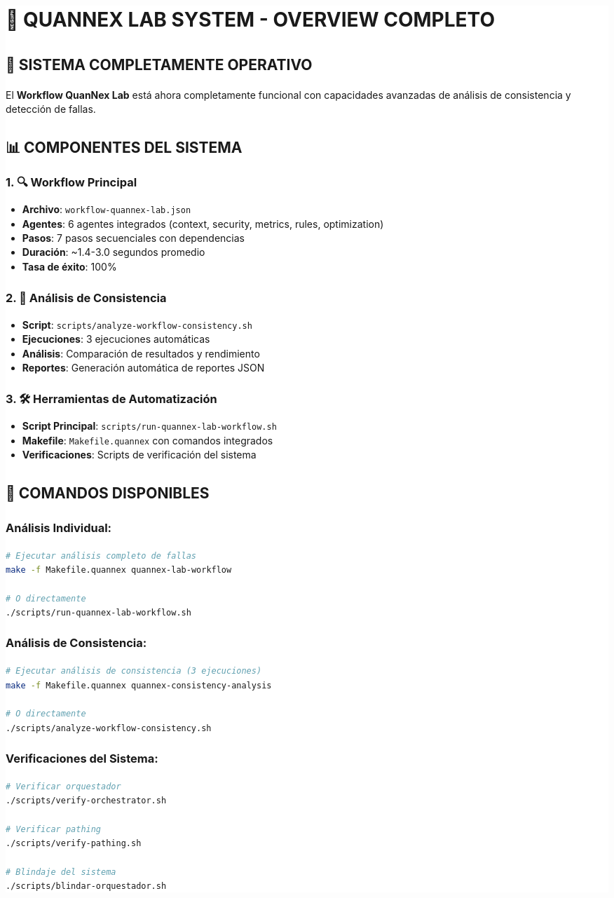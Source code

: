 # 🎯 QUANNEX LAB SYSTEM - OVERVIEW COMPLETO

## 🚀 **SISTEMA COMPLETAMENTE OPERATIVO**

El **Workflow QuanNex Lab** está ahora completamente funcional con capacidades avanzadas de análisis de consistencia y detección de fallas.

## 📊 **COMPONENTES DEL SISTEMA**

### **1. 🔍 Workflow Principal**
- **Archivo**: `workflow-quannex-lab.json`
- **Agentes**: 6 agentes integrados (context, security, metrics, rules, optimization)
- **Pasos**: 7 pasos secuenciales con dependencias
- **Duración**: ~1.4-3.0 segundos promedio
- **Tasa de éxito**: 100%

### **2. 🔄 Análisis de Consistencia**
- **Script**: `scripts/analyze-workflow-consistency.sh`
- **Ejecuciones**: 3 ejecuciones automáticas
- **Análisis**: Comparación de resultados y rendimiento
- **Reportes**: Generación automática de reportes JSON

### **3. 🛠️ Herramientas de Automatización**
- **Script Principal**: `scripts/run-quannex-lab-workflow.sh`
- **Makefile**: `Makefile.quannex` con comandos integrados
- **Verificaciones**: Scripts de verificación del sistema

## 🎯 **COMANDOS DISPONIBLES**

### **Análisis Individual:**
```bash
# Ejecutar análisis completo de fallas
make -f Makefile.quannex quannex-lab-workflow

# O directamente
./scripts/run-quannex-lab-workflow.sh
```

### **Análisis de Consistencia:**
```bash
# Ejecutar análisis de consistencia (3 ejecuciones)
make -f Makefile.quannex quannex-consistency-analysis

# O directamente
./scripts/analyze-workflow-consistency.sh
```

### **Verificaciones del Sistema:**
```bash
# Verificar orquestador
./scripts/verify-orchestrator.sh

# Verificar pathing
./scripts/verify-pathing.sh

# Blindaje del sistema
./scripts/blindar-orquestador.sh
```
